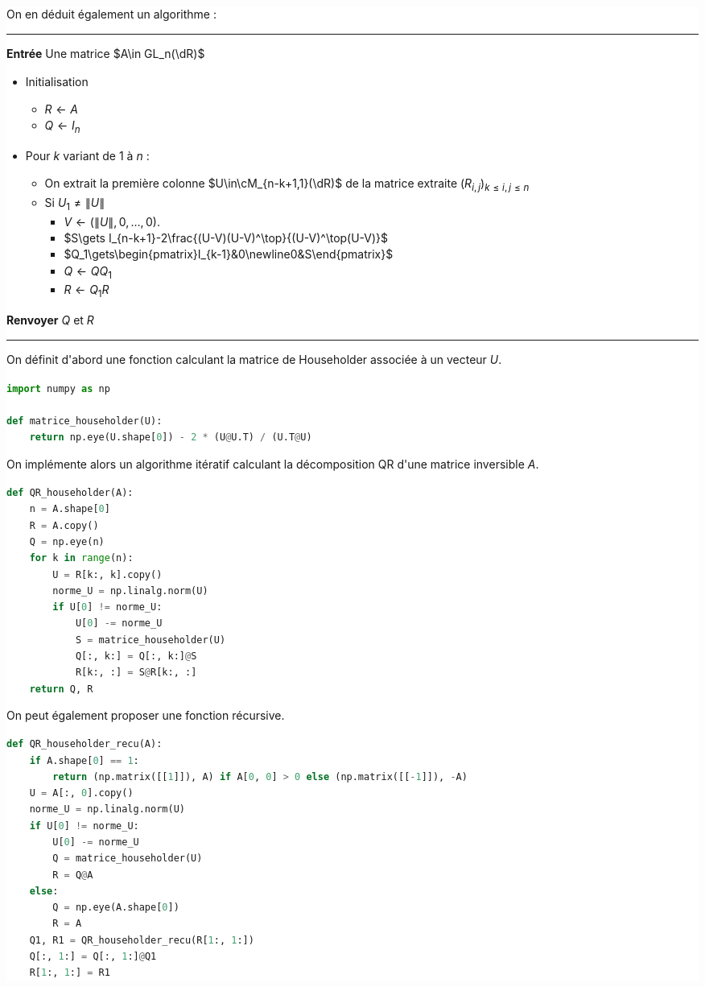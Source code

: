 On en déduit également un algorithme :

---

**Entrée** Une matrice $A\in GL_n(\dR)$

- Initialisation
  - $R\gets A$
  - $Q\gets I_n$

- Pour $k$ variant de $1$ à $n$ :
  - On extrait la première colonne $U\in\cM_{n-k+1,1}(\dR)$ de la matrice extraite $(R_{i,j})_{k\leq i,j\leq n}$
  - Si $U_1\neq\|U\|$
    - $V\gets(\|U\|,0,\dots,0)$.
    - $S\gets I_{n-k+1}-2\frac{(U-V)(U-V)^\top}{(U-V)^\top(U-V)}$
    - $Q_1\gets\begin{pmatrix}I_{k-1}&0\newline0&S\end{pmatrix}$
    - $Q\gets QQ_1$
    - $R\gets Q_1R$

**Renvoyer** $Q$ et $R$

---

On définit d'abord une fonction calculant la matrice de Householder associée à un vecteur $U$.

```python
import numpy as np

def matrice_householder(U):
    return np.eye(U.shape[0]) - 2 * (U@U.T) / (U.T@U)
```

On implémente alors un algorithme itératif calculant la décomposition QR d'une matrice inversible $A$.

```python
def QR_householder(A):
    n = A.shape[0]
    R = A.copy()
    Q = np.eye(n)
    for k in range(n):
        U = R[k:, k].copy()
        norme_U = np.linalg.norm(U)
        if U[0] != norme_U:
            U[0] -= norme_U
            S = matrice_householder(U)
            Q[:, k:] = Q[:, k:]@S
            R[k:, :] = S@R[k:, :]
    return Q, R
```

On peut également proposer une fonction récursive.

```python
def QR_householder_recu(A):
    if A.shape[0] == 1:
        return (np.matrix([[1]]), A) if A[0, 0] > 0 else (np.matrix([[-1]]), -A)
    U = A[:, 0].copy()
    norme_U = np.linalg.norm(U)
    if U[0] != norme_U:
        U[0] -= norme_U
        Q = matrice_householder(U)
        R = Q@A
    else:
        Q = np.eye(A.shape[0])
        R = A
    Q1, R1 = QR_householder_recu(R[1:, 1:])
    Q[:, 1:] = Q[:, 1:]@Q1
    R[1:, 1:] = R1
```